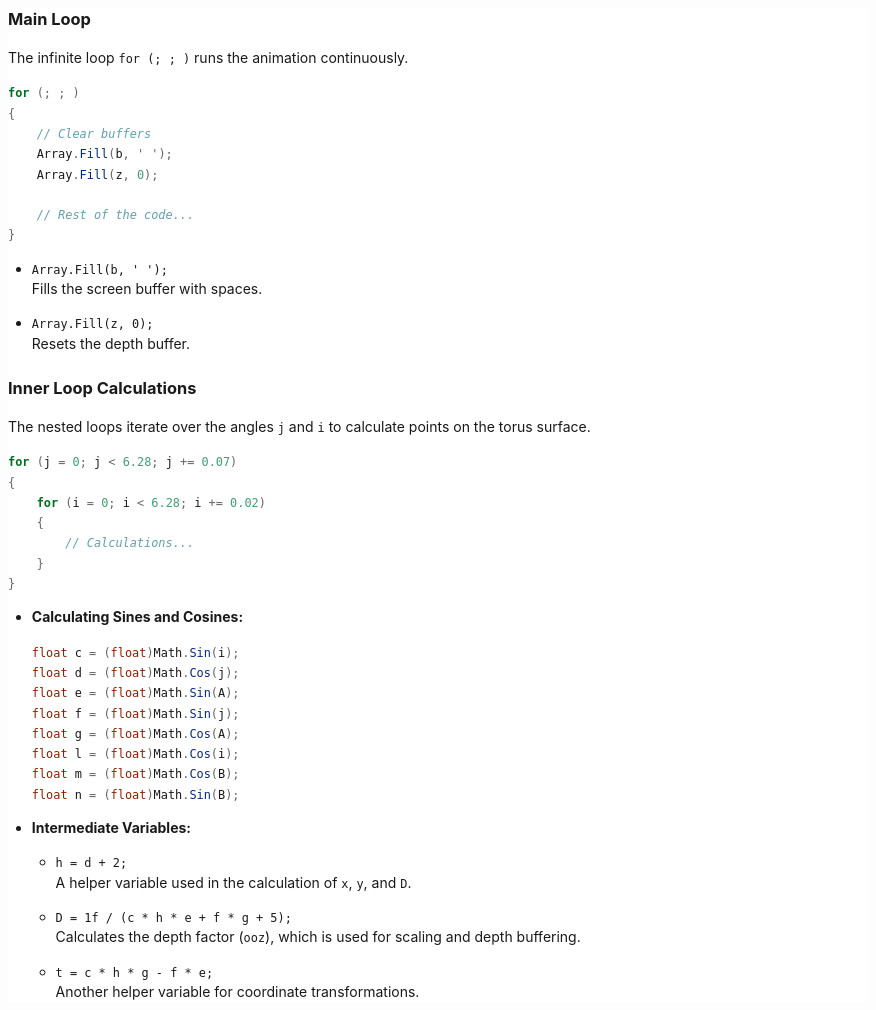 ### Main Loop

The infinite loop `for (; ; )` runs the animation continuously.

```csharp
for (; ; )
{
    // Clear buffers
    Array.Fill(b, ' ');
    Array.Fill(z, 0);

    // Rest of the code...
}
```

- `Array.Fill(b, ' ');`  
  Fills the screen buffer with spaces.

- `Array.Fill(z, 0);`  
  Resets the depth buffer.

### Inner Loop Calculations

The nested loops iterate over the angles `j` and `i` to calculate points on the torus surface.

```csharp
for (j = 0; j < 6.28; j += 0.07)
{
    for (i = 0; i < 6.28; i += 0.02)
    {
        // Calculations...
    }
}
```

- **Calculating Sines and Cosines:**

  ```csharp
  float c = (float)Math.Sin(i);
  float d = (float)Math.Cos(j);
  float e = (float)Math.Sin(A);
  float f = (float)Math.Sin(j);
  float g = (float)Math.Cos(A);
  float l = (float)Math.Cos(i);
  float m = (float)Math.Cos(B);
  float n = (float)Math.Sin(B);
  ```

- **Intermediate Variables:**

  - `h = d + 2;`  
    A helper variable used in the calculation of `x`, `y`, and `D`.

  - `D = 1f / (c * h * e + f * g + 5);`  
    Calculates the depth factor (`ooz`), which is used for scaling and depth buffering.

  - `t = c * h * g - f * e;`  
    Another helper variable for coordinate transformations.
